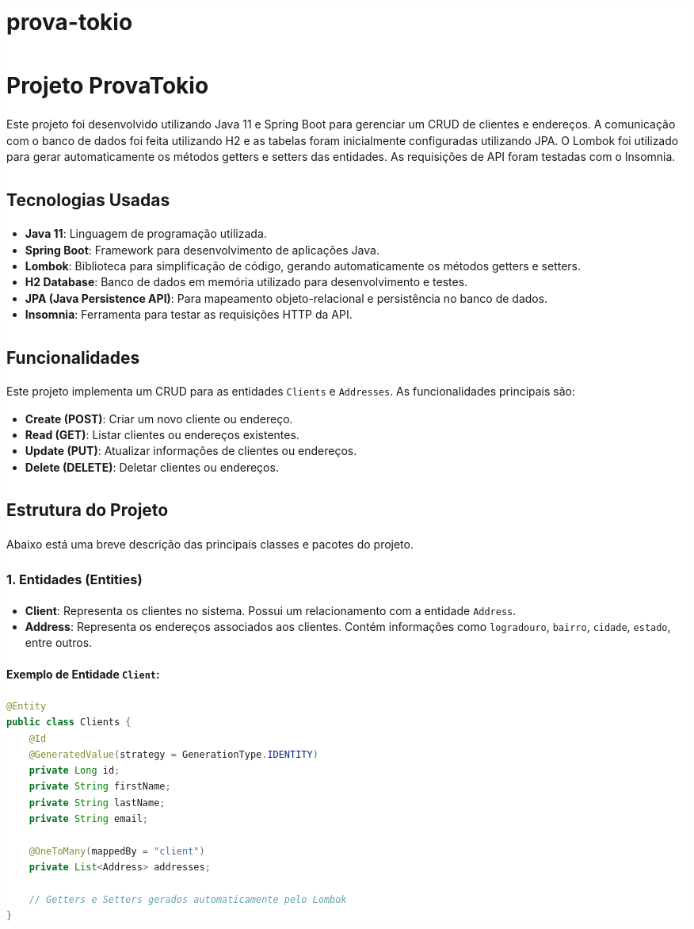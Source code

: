 # prova-tokio

# Projeto ProvaTokio

Este projeto foi desenvolvido utilizando Java 11 e Spring Boot para gerenciar um CRUD de clientes e endereços. A comunicação com o banco de dados foi feita utilizando H2 e as tabelas foram inicialmente configuradas utilizando JPA. O Lombok foi utilizado para gerar automaticamente os métodos getters e setters das entidades. As requisições de API foram testadas com o Insomnia.

## Tecnologias Usadas

- **Java 11**: Linguagem de programação utilizada.
- **Spring Boot**: Framework para desenvolvimento de aplicações Java.
- **Lombok**: Biblioteca para simplificação de código, gerando automaticamente os métodos getters e setters.
- **H2 Database**: Banco de dados em memória utilizado para desenvolvimento e testes.
- **JPA (Java Persistence API)**: Para mapeamento objeto-relacional e persistência no banco de dados.
- **Insomnia**: Ferramenta para testar as requisições HTTP da API.

## Funcionalidades

Este projeto implementa um CRUD para as entidades `Clients` e `Addresses`. As funcionalidades principais são:

- **Create (POST)**: Criar um novo cliente ou endereço.
- **Read (GET)**: Listar clientes ou endereços existentes.
- **Update (PUT)**: Atualizar informações de clientes ou endereços.
- **Delete (DELETE)**: Deletar clientes ou endereços.

## Estrutura do Projeto

Abaixo está uma breve descrição das principais classes e pacotes do projeto.

### 1. **Entidades (Entities)**

- **Client**: Representa os clientes no sistema. Possui um relacionamento com a entidade `Address`.
- **Address**: Representa os endereços associados aos clientes. Contém informações como `logradouro`, `bairro`, `cidade`, `estado`, entre outros.

#### Exemplo de Entidade `Client`:
```java
@Entity
public class Clients {
    @Id
    @GeneratedValue(strategy = GenerationType.IDENTITY)
    private Long id;
    private String firstName;
    private String lastName;
    private String email;
    
    @OneToMany(mappedBy = "client")
    private List<Address> addresses;

    // Getters e Setters gerados automaticamente pelo Lombok
}
```
